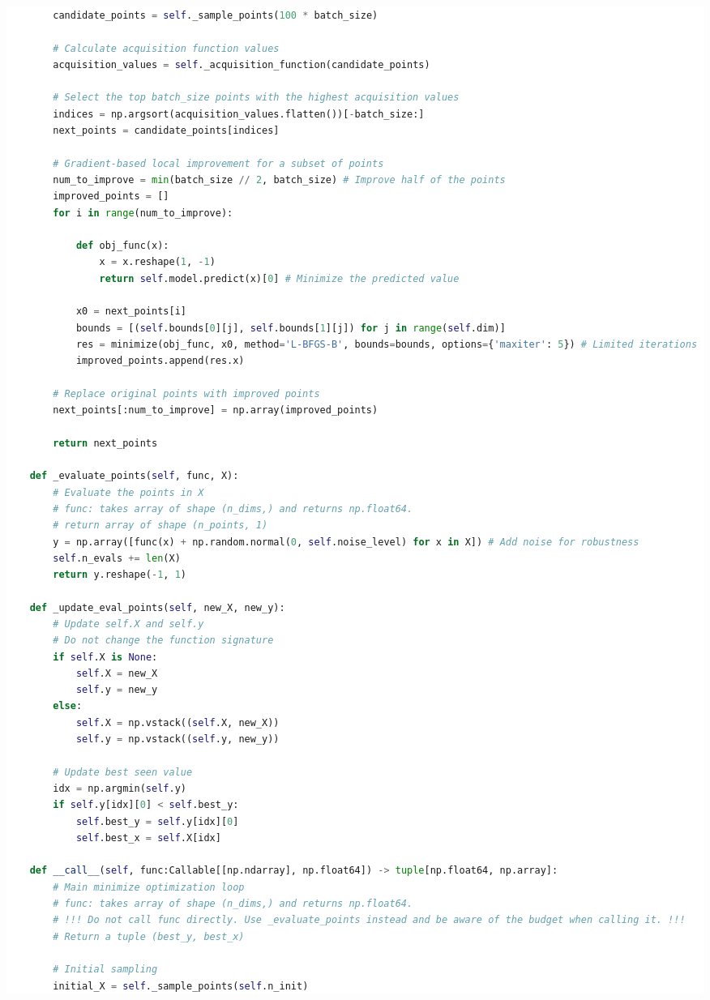 ```python
        candidate_points = self._sample_points(100 * batch_size)
        
        # Calculate acquisition function values
        acquisition_values = self._acquisition_function(candidate_points)
        
        # Select the top batch_size points with the highest acquisition values
        indices = np.argsort(acquisition_values.flatten())[-batch_size:]
        next_points = candidate_points[indices]

        # Gradient-based local improvement for a subset of points
        num_to_improve = min(batch_size // 2, batch_size) # Improve half of the points
        improved_points = []
        for i in range(num_to_improve):
            
            def obj_func(x):
                x = x.reshape(1, -1)
                return self.model.predict(x)[0] # Minimize the predicted value

            x0 = next_points[i]
            bounds = [(self.bounds[0][j], self.bounds[1][j]) for j in range(self.dim)]
            res = minimize(obj_func, x0, method='L-BFGS-B', bounds=bounds, options={'maxiter': 5}) # Limited iterations
            improved_points.append(res.x)

        # Replace original points with improved points
        next_points[:num_to_improve] = np.array(improved_points)
        
        return next_points

    def _evaluate_points(self, func, X):
        # Evaluate the points in X
        # func: takes array of shape (n_dims,) and returns np.float64.
        # return array of shape (n_points, 1)
        y = np.array([func(x) + np.random.normal(0, self.noise_level) for x in X]) # Add noise for robustness
        self.n_evals += len(X)
        return y.reshape(-1, 1)
    
    def _update_eval_points(self, new_X, new_y):
        # Update self.X and self.y
        # Do not change the function signature
        if self.X is None:
            self.X = new_X
            self.y = new_y
        else:
            self.X = np.vstack((self.X, new_X))
            self.y = np.vstack((self.y, new_y))

        # Update best seen value
        idx = np.argmin(self.y)
        if self.y[idx][0] < self.best_y:
            self.best_y = self.y[idx][0]
            self.best_x = self.X[idx]
    
    def __call__(self, func:Callable[[np.ndarray], np.float64]) -> tuple[np.float64, np.array]:
        # Main minimize optimization loop
        # func: takes array of shape (n_dims,) and returns np.float64. 
        # !!! Do not call func directly. Use _evaluate_points instead and be aware of the budget when calling it. !!!
        # Return a tuple (best_y, best_x)
        
        # Initial sampling
        initial_X = self._sample_points(self.n_init)
```